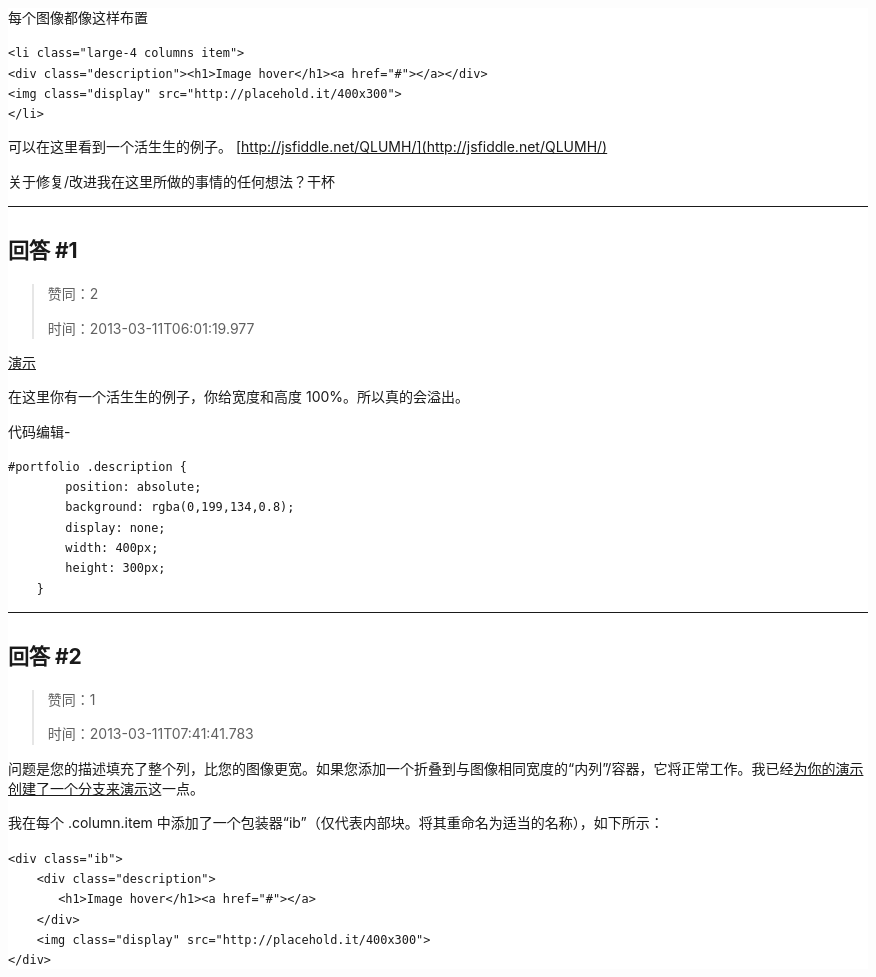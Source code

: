 每个图像都像这样布置

```
<li class="large-4 columns item">
<div class="description"><h1>Image hover</h1><a href="#"></a></div>
<img class="display" src="http://placehold.it/400x300">
</li> 
```

可以在这里看到一个活生生的例子。 [http://jsfiddle.net/QLUMH/](http://jsfiddle.net/QLUMH/)

关于修复/改进我在这里所做的事情的任何想法？干杯

* * *

## 回答 #1

> 赞同：2
> 
> 时间：2013-03-11T06:01:19.977

[演示](http://jsfiddle.net/stackmanoz/QLUMH/1/)

在这里你有一个活生生的例子，你给宽度和高度 100%。所以真的会溢出。

代码编辑-

```
#portfolio .description {
        position: absolute;
        background: rgba(0,199,134,0.8);
        display: none;
        width: 400px;
        height: 300px;
    } 
```

* * *

## 回答 #2

> 赞同：1
> 
> 时间：2013-03-11T07:41:41.783

问题是您的描述填充了整个列，比您的图像更宽。如果您添加一个折叠到与图像相同宽度的“内列”/容器，它将正常工作。我已经[为你的演示创建了一个分支来演示](http://jsfiddle.net/yTmF7/)这一点。

我在每个 .column.item 中添加了一个包装器“ib”（仅代表内部块。将其重命名为适当的名称），如下所示：

```
<div class="ib">
    <div class="description">
       <h1>Image hover</h1><a href="#"></a>
    </div>
    <img class="display" src="http://placehold.it/400x300">
</div> 
```
